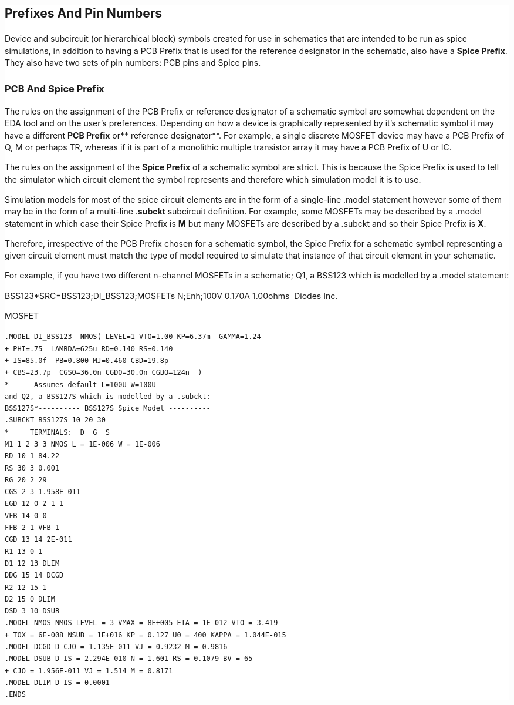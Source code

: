  
## Prefixes And Pin Numbers 

Device and subcircuit (or hierarchical block) symbols created for use in schematics that are intended to be run as spice simulations, in addition to having a PCB Prefix that is used for the reference designator in the schematic, also have a **Spice Prefix**. They also have two sets of pin numbers: PCB pins and Spice pins.

### PCB And Spice Prefix 

The rules on the assignment of the PCB Prefix or reference designator of a schematic symbol are somewhat dependent on the EDA tool and on the user’s preferences. Depending on how a device is graphically represented by it’s schematic symbol it may have a different **PCB Prefix** or** reference designator**. For example, a single discrete MOSFET device may have a PCB Prefix of Q, M or perhaps TR, whereas if it is part of a monolithic multiple transistor array it may have a PCB Prefix of U or IC.  

The rules on the assignment of the **Spice Prefix** of a schematic symbol are strict. This is because the Spice Prefix is used to tell the simulator which circuit element the symbol represents and therefore which simulation model it is to use.

Simulation models for most of the spice circuit elements are in the form of a single-line .model statement however some of them may be in the form of a multi-line .**subckt** subcircuit definition. For example, some MOSFETs may be described by a .model statement in which case their Spice Prefix is **M** but many MOSFETs are described by a .subckt and so their Spice Prefix is **X**.

Therefore, irrespective of the PCB Prefix chosen for a schematic symbol, the Spice Prefix for a schematic symbol representing a given circuit element must match the type of model required to simulate that instance of that circuit element in your schematic.

For example, if you have two different n-channel MOSFETs in a schematic; Q1, a BSS123 which is modelled by a .model statement:

BSS123*SRC=BSS123;DI_BSS123;MOSFETs N;Enh;100V 0.170A 1.00ohms  Diodes Inc.

MOSFET

	.MODEL DI_BSS123  NMOS( LEVEL=1 VTO=1.00 KP=6.37m  GAMMA=1.24
	+ PHI=.75  LAMBDA=625u RD=0.140 RS=0.140
	+ IS=85.0f  PB=0.800 MJ=0.460 CBD=19.8p
	+ CBS=23.7p  CGSO=36.0n CGDO=30.0n CGBO=124n  )
	*   -- Assumes default L=100U W=100U --
	and Q2, a BSS127S which is modelled by a .subckt:
	BSS127S*---------- BSS127S Spice Model ----------
	.SUBCKT BSS127S 10 20 30
	*     TERMINALS:  D  G  S
	M1 1 2 3 3 NMOS L = 1E-006 W = 1E-006
	RD 10 1 84.22
	RS 30 3 0.001
	RG 20 2 29
	CGS 2 3 1.958E-011
	EGD 12 0 2 1 1
	VFB 14 0 0
	FFB 2 1 VFB 1
	CGD 13 14 2E-011
	R1 13 0 1
	D1 12 13 DLIM
	DDG 15 14 DCGD
	R2 12 15 1
	D2 15 0 DLIM
	DSD 3 10 DSUB
	.MODEL NMOS NMOS LEVEL = 3 VMAX = 8E+005 ETA = 1E-012 VTO = 3.419
	+ TOX = 6E-008 NSUB = 1E+016 KP = 0.127 U0 = 400 KAPPA = 1.044E-015
	.MODEL DCGD D CJO = 1.135E-011 VJ = 0.9232 M = 0.9816
	.MODEL DSUB D IS = 2.294E-010 N = 1.601 RS = 0.1079 BV = 65
	+ CJO = 1.956E-011 VJ = 1.514 M = 0.8171
	.MODEL DLIM D IS = 0.0001
	.ENDS